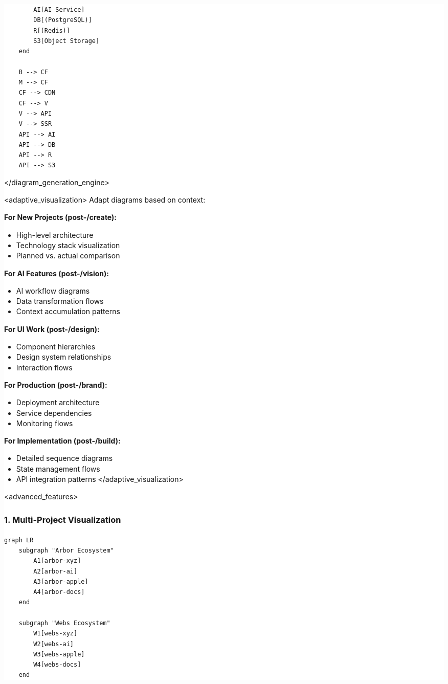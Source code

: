 ```mermaid
        AI[AI Service]
        DB[(PostgreSQL)]
        R[(Redis)]
        S3[Object Storage]
    end
    
    B --> CF
    M --> CF
    CF --> CDN
    CF --> V
    V --> API
    V --> SSR
    API --> AI
    API --> DB
    API --> R
    API --> S3
```
</diagram_generation_engine>

<adaptive_visualization>
Adapt diagrams based on context:

**For New Projects (post-/create):**
- High-level architecture
- Technology stack visualization
- Planned vs. actual comparison

**For AI Features (post-/vision):**
- AI workflow diagrams
- Data transformation flows
- Context accumulation patterns

**For UI Work (post-/design):**
- Component hierarchies
- Design system relationships
- Interaction flows

**For Production (post-/brand):**
- Deployment architecture
- Service dependencies
- Monitoring flows

**For Implementation (post-/build):**
- Detailed sequence diagrams
- State management flows
- API integration patterns
</adaptive_visualization>

<advanced_features>

### 1. Multi-Project Visualization
```mermaid
graph LR
    subgraph "Arbor Ecosystem"
        A1[arbor-xyz]
        A2[arbor-ai]
        A3[arbor-apple]
        A4[arbor-docs]
    end
    
    subgraph "Webs Ecosystem"
        W1[webs-xyz]
        W2[webs-ai]
        W3[webs-apple]
        W4[webs-docs]
    end
```